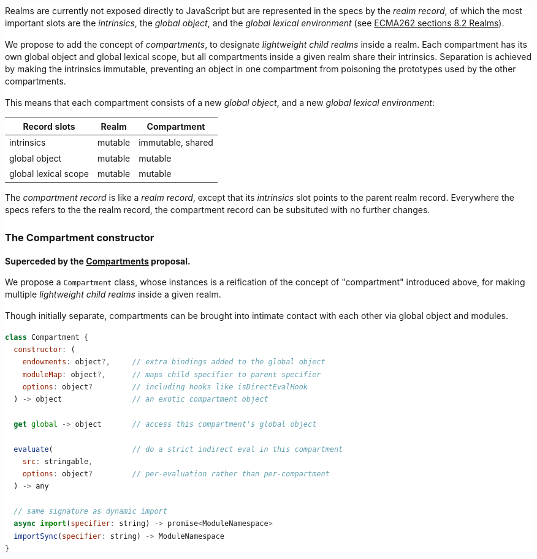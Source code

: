 Realms are currently not exposed directly to JavaScript but are represented in the specs by the _realm record_, of which the most important slots are the _intrinsics_, the _global object_, and the _global lexical environment_ (see [ECMA262 sections 8.2 Realms](https://tc39.es/ecma262/#sec-code-realms)).

We propose to add the concept of _compartments_, to designate _lightweight child realms_ inside a realm. Each compartment has its own global object and global lexical scope, but all compartments inside a given realm share their intrinsics. Separation is achieved by making the intrinsics immutable, preventing an object in one compartment
from poisoning the prototypes used by the other compartments.

This means that each compartment consists of a new _global object_, and a new _global lexical environment_:

| Record slots         | Realm          | Compartment       |
| -------------------- | -------------- | ----------------- |
| intrinsics           | mutable        | immutable, shared |
| global object        | mutable        | mutable           |
| global lexical scope | mutable        | mutable           |

The _compartment record_ is like a _realm record_, except that its _intrinsics_ slot points to the parent realm record. Everywhere the specs refers to the the realm record, the compartment record can be subsituted with no further changes.

### The Compartment constructor

**Superceded by the [Compartments](https://github.com/tc39/proposal-compartments) proposal.**

We propose a `Compartment` class, whose instances is a reification of the concept of "compartment" introduced above, for making multiple _lightweight child realms_ inside a given realm.

Though initially separate, compartments can be brought into intimate contact with each other via global object and modules.

```js
class Compartment {
  constructor: (
    endowments: object?,     // extra bindings added to the global object
    moduleMap: object?,      // maps child specifier to parent specifier
    options: object?         // including hooks like isDirectEvalHook
  ) -> object                // an exotic compartment object

  get global -> object       // access this compartment's global object

  evaluate(                  // do a strict indirect eval in this compartment
    src: stringable,
    options: object?         // per-evaluation rather than per-compartment
  ) -> any

  // same signature as dynamic import
  async import(specifier: string) -> promise<ModuleNamespace>
  importSync(specifier: string) -> ModuleNamespace
}
```
